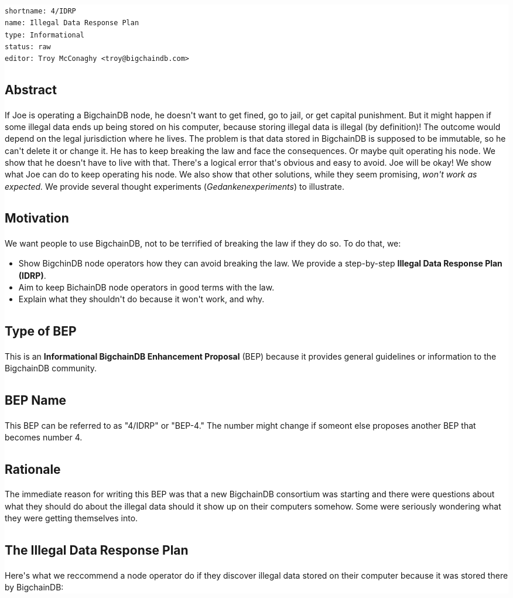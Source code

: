 ```
shortname: 4/IDRP
name: Illegal Data Response Plan
type: Informational
status: raw
editor: Troy McConaghy <troy@bigchaindb.com>
```

## Abstract

If Joe is operating a BigchainDB node, he doesn't want to get fined, go to jail, or get capital punishment. But it might happen if some illegal data ends up being stored on his computer, because storing illegal data is illegal (by definition)! The outcome would depend on the legal jurisdiction where he lives. The problem is that data stored in BigchainDB is supposed to be immutable, so he can't delete it or change it. He has to keep breaking the law and face the consequences. Or maybe quit operating his node. We show that he doesn't have to live with that. There's a logical error that's obvious and easy to avoid. Joe will be okay! We show what Joe can do to keep operating his node. We also show that other solutions, while they seem promising, *won't work as expected.* We provide several thought experiments (*Gedankenexperiments*) to illustrate.

## Motivation

We want people to use BigchainDB, not to be terrified of breaking the law if they do so. To do that, we:

* Show BigchinDB node operators how they can avoid breaking the law. We provide a step-by-step **Illegal Data Response Plan (IDRP)**.
* Aim to keep BichainDB node operators in good terms with the law.
* Explain what they shouldn't do because it won't work, and why.

## Type of BEP

This is an **Informational BigchainDB Enhancement Proposal** (BEP) because it provides general guidelines or information to the BigchainDB community.

## BEP Name

This BEP can be referred to as "4/IDRP" or "BEP-4." The number might change if someont else proposes another BEP that becomes number 4.

## Rationale

The immediate reason for writing this BEP was that a new BigchainDB consortium was starting and there were questions about what they should do about the illegal data should it show up on their computers somehow. Some were seriously wondering what they were getting themselves into.

## The Illegal Data Response Plan

Here's what we reccommend a node operator do if they discover illegal data stored on their computer because it was stored there by BigchainDB:
